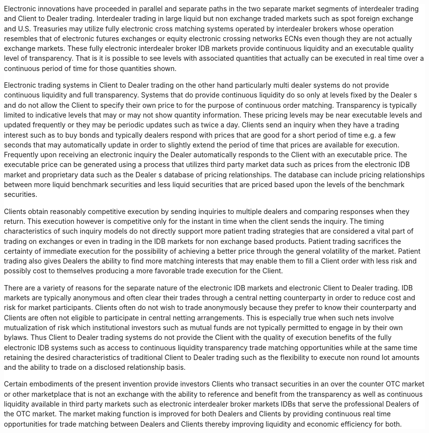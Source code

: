 Electronic innovations have proceeded in parallel and separate paths in the two separate market segments of interdealer trading and Client to Dealer trading. Interdealer trading in large liquid but non exchange traded markets such as spot foreign exchange and U.S. Treasuries may utilize fully electronic cross matching systems operated by interdealer brokers whose operation resembles that of electronic futures exchanges or equity electronic crossing networks ECNs even though they are not actually exchange markets. These fully electronic interdealer broker IDB markets provide continuous liquidity and an executable quality level of transparency. That is it is possible to see levels with associated quantities that actually can be executed in real time over a continuous period of time for those quantities shown.

Electronic trading systems in Client to Dealer trading on the other hand particularly multi dealer systems do not provide continuous liquidity and full transparency. Systems that do provide continuous liquidity do so only at levels fixed by the Dealer s and do not allow the Client to specify their own price to for the purpose of continuous order matching. Transparency is typically limited to indicative levels that may or may not show quantity information. These pricing levels may be near executable levels and updated frequently or they may be periodic updates such as twice a day. Clients send an inquiry when they have a trading interest such as to buy bonds and typically dealers respond with prices that are good for a short period of time e.g. a few seconds that may automatically update in order to slightly extend the period of time that prices are available for execution. Frequently upon receiving an electronic inquiry the Dealer automatically responds to the Client with an executable price. The executable price can be generated using a process that utilizes third party market data such as prices from the electronic IDB market and proprietary data such as the Dealer s database of pricing relationships. The database can include pricing relationships between more liquid benchmark securities and less liquid securities that are priced based upon the levels of the benchmark securities.

Clients obtain reasonably competitive execution by sending inquiries to multiple dealers and comparing responses when they return. This execution however is competitive only for the instant in time when the client sends the inquiry. The timing characteristics of such inquiry models do not directly support more patient trading strategies that are considered a vital part of trading on exchanges or even in trading in the IDB markets for non exchange based products. Patient trading sacrifices the certainty of immediate execution for the possibility of achieving a better price through the general volatility of the market. Patient trading also gives Dealers the ability to find more matching interests that may enable them to fill a Client order with less risk and possibly cost to themselves producing a more favorable trade execution for the Client.

There are a variety of reasons for the separate nature of the electronic IDB markets and electronic Client to Dealer trading. IDB markets are typically anonymous and often clear their trades through a central netting counterparty in order to reduce cost and risk for market participants. Clients often do not wish to trade anonymously because they prefer to know their counterparty and Clients are often not eligible to participate in central netting arrangements. This is especially true when such nets involve mutualization of risk which institutional investors such as mutual funds are not typically permitted to engage in by their own bylaws. Thus Client to Dealer trading systems do not provide the Client with the quality of execution benefits of the fully electronic IDB systems such as access to continuous liquidity transparency trade matching opportunities while at the same time retaining the desired characteristics of traditional Client to Dealer trading such as the flexibility to execute non round lot amounts and the ability to trade on a disclosed relationship basis.

Certain embodiments of the present invention provide investors Clients who transact securities in an over the counter OTC market or other marketplace that is not an exchange with the ability to reference and benefit from the transparency as well as continuous liquidity available in third party markets such as electronic interdealer broker markets IDBs that serve the professional Dealers of the OTC market. The market making function is improved for both Dealers and Clients by providing continuous real time opportunities for trade matching between Dealers and Clients thereby improving liquidity and economic efficiency for both.
